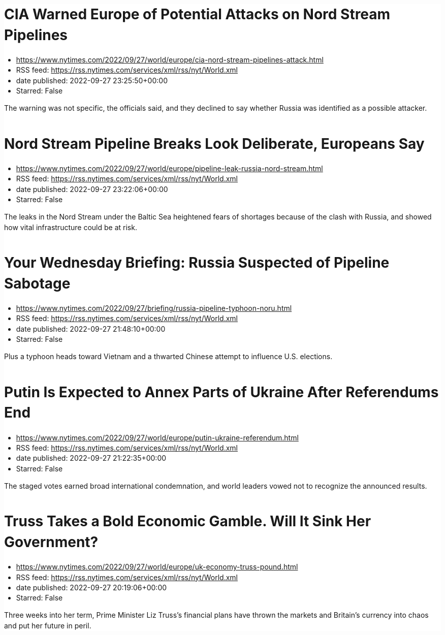 # CIA Warned Europe of Potential Attacks on Nord Stream Pipelines
 - https://www.nytimes.com/2022/09/27/world/europe/cia-nord-stream-pipelines-attack.html
 - RSS feed: https://rss.nytimes.com/services/xml/rss/nyt/World.xml
 - date published: 2022-09-27 23:25:50+00:00
 - Starred: False

The warning was not specific, the officials said, and they declined to say whether Russia was identified as a possible attacker.

# Nord Stream Pipeline Breaks Look Deliberate, Europeans Say
 - https://www.nytimes.com/2022/09/27/world/europe/pipeline-leak-russia-nord-stream.html
 - RSS feed: https://rss.nytimes.com/services/xml/rss/nyt/World.xml
 - date published: 2022-09-27 23:22:06+00:00
 - Starred: False

The leaks in the Nord Stream under the Baltic Sea heightened fears of shortages because of the clash with Russia, and showed how vital infrastructure could be at risk.

# Your Wednesday Briefing: Russia Suspected of Pipeline Sabotage
 - https://www.nytimes.com/2022/09/27/briefing/russia-pipeline-typhoon-noru.html
 - RSS feed: https://rss.nytimes.com/services/xml/rss/nyt/World.xml
 - date published: 2022-09-27 21:48:10+00:00
 - Starred: False

Plus a typhoon heads toward Vietnam and a thwarted Chinese attempt to influence U.S. elections.

# Putin Is Expected to Annex Parts of Ukraine After Referendums End
 - https://www.nytimes.com/2022/09/27/world/europe/putin-ukraine-referendum.html
 - RSS feed: https://rss.nytimes.com/services/xml/rss/nyt/World.xml
 - date published: 2022-09-27 21:22:35+00:00
 - Starred: False

The staged votes earned broad international condemnation, and world leaders vowed not to recognize the announced results.

# Truss Takes a Bold Economic Gamble. Will It Sink Her Government?
 - https://www.nytimes.com/2022/09/27/world/europe/uk-economy-truss-pound.html
 - RSS feed: https://rss.nytimes.com/services/xml/rss/nyt/World.xml
 - date published: 2022-09-27 20:19:06+00:00
 - Starred: False

Three weeks into her term, Prime Minister Liz Truss’s financial plans have thrown the markets and Britain’s currency into chaos and put her future in peril.
